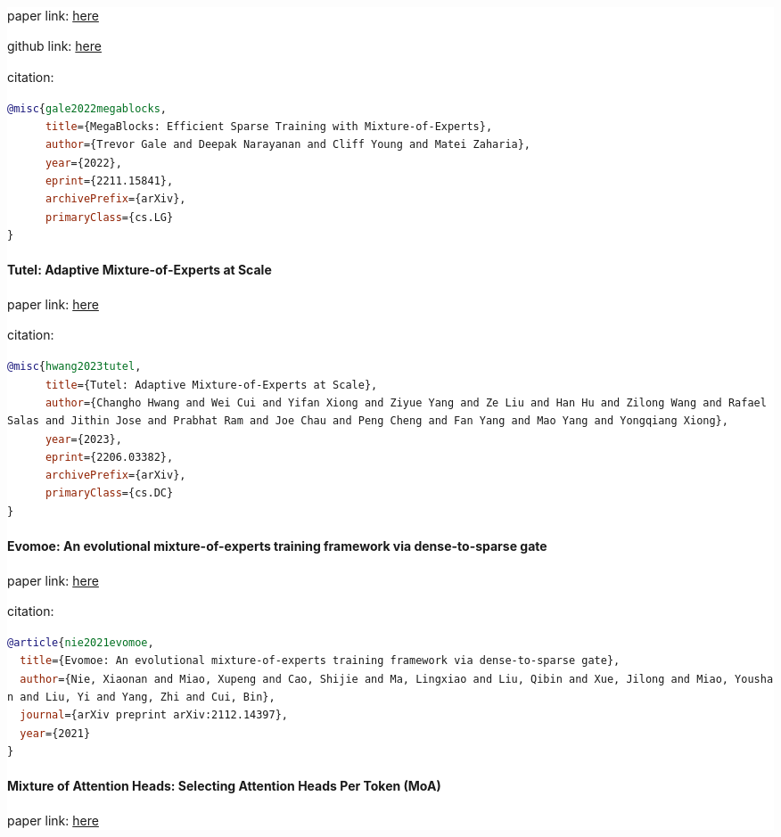 paper link: [here](https://arxiv.org/pdf/2211.15841.pdf)

github link: [here](https://github.com/stanford-futuredata/megablocks)

citation:
```bibtex
@misc{gale2022megablocks,
      title={MegaBlocks: Efficient Sparse Training with Mixture-of-Experts}, 
      author={Trevor Gale and Deepak Narayanan and Cliff Young and Matei Zaharia},
      year={2022},
      eprint={2211.15841},
      archivePrefix={arXiv},
      primaryClass={cs.LG}
}
```

#### Tutel: Adaptive Mixture-of-Experts at Scale

paper link: [here](https://arxiv.org/pdf/2206.03382)

citation:

```bibtex
@misc{hwang2023tutel,
      title={Tutel: Adaptive Mixture-of-Experts at Scale}, 
      author={Changho Hwang and Wei Cui and Yifan Xiong and Ziyue Yang and Ze Liu and Han Hu and Zilong Wang and Rafael Salas and Jithin Jose and Prabhat Ram and Joe Chau and Peng Cheng and Fan Yang and Mao Yang and Yongqiang Xiong},
      year={2023},
      eprint={2206.03382},
      archivePrefix={arXiv},
      primaryClass={cs.DC}
}
```

#### Evomoe: An evolutional mixture-of-experts training framework via dense-to-sparse gate

paper link: [here](https://arxiv.org/pdf/2112.14397)

citation:

```bibtex
@article{nie2021evomoe,
  title={Evomoe: An evolutional mixture-of-experts training framework via dense-to-sparse gate},
  author={Nie, Xiaonan and Miao, Xupeng and Cao, Shijie and Ma, Lingxiao and Liu, Qibin and Xue, Jilong and Miao, Youshan and Liu, Yi and Yang, Zhi and Cui, Bin},
  journal={arXiv preprint arXiv:2112.14397},
  year={2021}
}
```


#### Mixture of Attention Heads: Selecting Attention Heads Per Token (MoA)

paper link: [here](https://arxiv.org/pdf/2210.05144)
